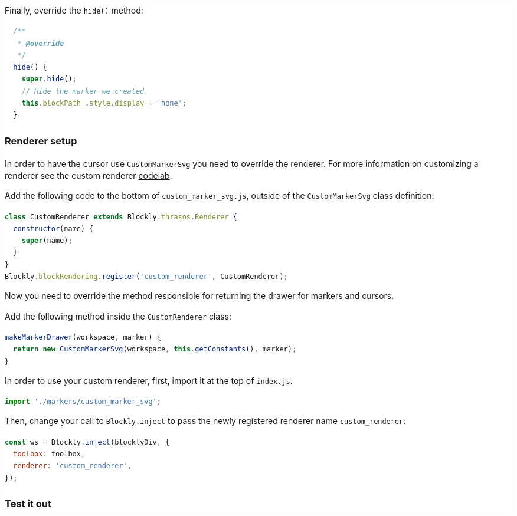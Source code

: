 Finally, override the `hide()` method:

```js
  /**
   * @override
   */
  hide() {
    super.hide();
    // Hide the marker we created.
    this.blockPath_.style.display = 'none';
  }
```

### Renderer setup

In order to have the cursor use `CustomMarkerSvg` you need to override the renderer. For more information on customizing a renderer see the custom renderer [codelab](https://blocklycodelabs.dev/codelabs/custom-renderer/index.html).

Add the following code to the bottom of `custom_marker_svg.js`, outside of the `CustomMarkerSvg` class definition:

```js
class CustomRenderer extends Blockly.thrasos.Renderer {
  constructor(name) {
    super(name);
  }
}
Blockly.blockRendering.register('custom_renderer', CustomRenderer);
```

Now you need to override the method responsible for returning the drawer for markers and cursors.

Add the following method inside the `CustomRenderer` class:

```js
makeMarkerDrawer(workspace, marker) {
  return new CustomMarkerSvg(workspace, this.getConstants(), marker);
}
```

In order to use your custom renderer, first, import it at the top of `index.js`.

```js
import './markers/custom_marker_svg';
```

Then, change your call to `Blockly.inject` to pass the newly registered renderer name `custom_renderer`:

```js
const ws = Blockly.inject(blocklyDiv, {
  toolbox: toolbox,
  renderer: 'custom_renderer',
});
```

### Test it out
